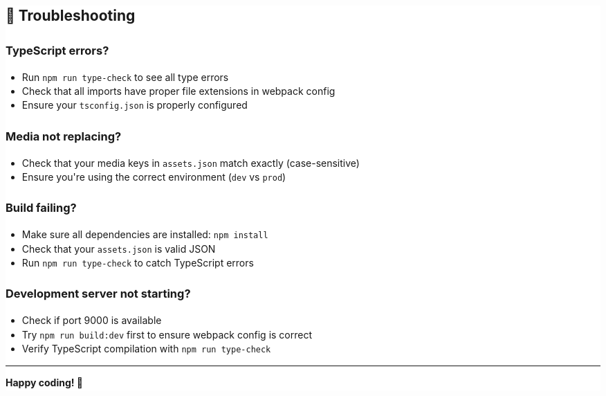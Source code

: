 ## 🐛 Troubleshooting

### TypeScript errors?
- Run `npm run type-check` to see all type errors
- Check that all imports have proper file extensions in webpack config
- Ensure your `tsconfig.json` is properly configured

### Media not replacing?
- Check that your media keys in `assets.json` match exactly (case-sensitive)
- Ensure you're using the correct environment (`dev` vs `prod`)

### Build failing?
- Make sure all dependencies are installed: `npm install`
- Check that your `assets.json` is valid JSON
- Run `npm run type-check` to catch TypeScript errors

### Development server not starting?
- Check if port 9000 is available
- Try `npm run build:dev` first to ensure webpack config is correct
- Verify TypeScript compilation with `npm run type-check`

---

**Happy coding! 🎉**

